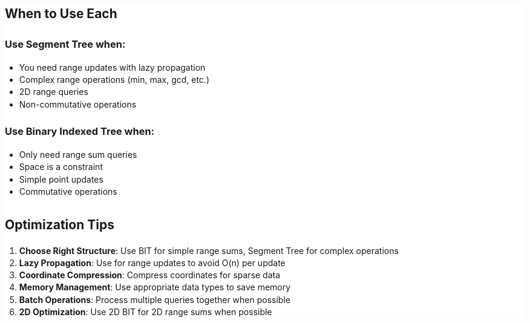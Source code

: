 ## When to Use Each

### Use Segment Tree when:
- You need range updates with lazy propagation
- Complex range operations (min, max, gcd, etc.)
- 2D range queries
- Non-commutative operations

### Use Binary Indexed Tree when:
- Only need range sum queries
- Space is a constraint
- Simple point updates
- Commutative operations

## Optimization Tips

1. **Choose Right Structure**: Use BIT for simple range sums, Segment Tree for complex operations
2. **Lazy Propagation**: Use for range updates to avoid O(n) per update
3. **Coordinate Compression**: Compress coordinates for sparse data
4. **Memory Management**: Use appropriate data types to save memory
5. **Batch Operations**: Process multiple queries together when possible
6. **2D Optimization**: Use 2D BIT for 2D range sums when possible
